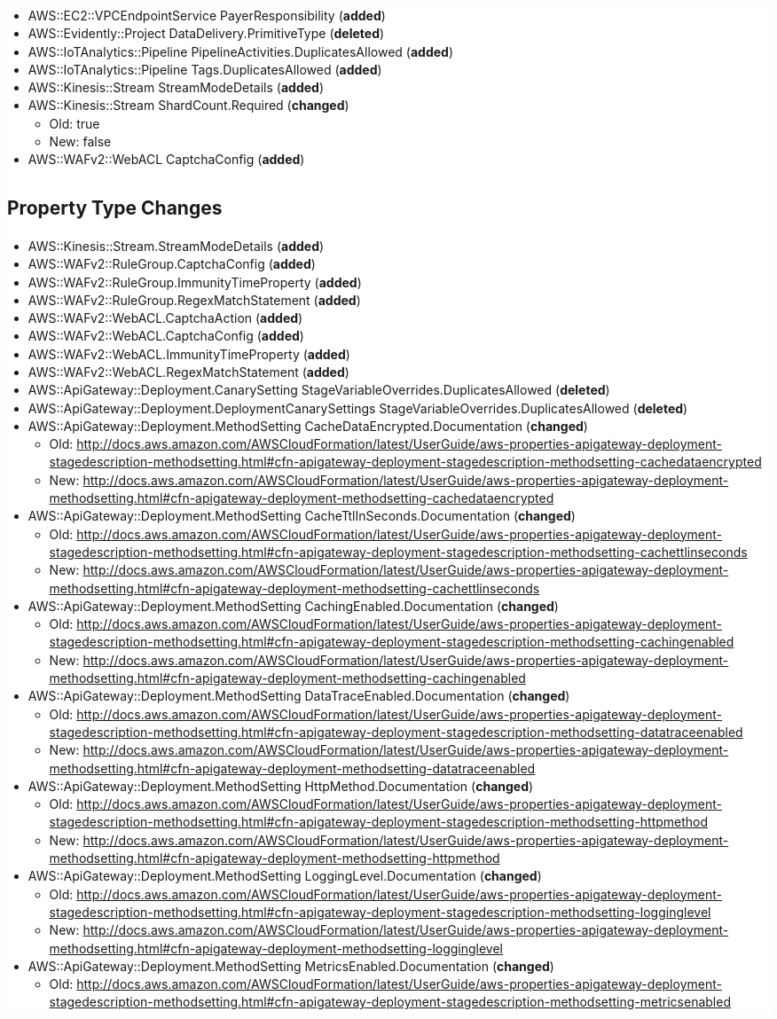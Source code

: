 * AWS::EC2::VPCEndpointService PayerResponsibility (__added__)
* AWS::Evidently::Project DataDelivery.PrimitiveType (__deleted__)
* AWS::IoTAnalytics::Pipeline PipelineActivities.DuplicatesAllowed (__added__)
* AWS::IoTAnalytics::Pipeline Tags.DuplicatesAllowed (__added__)
* AWS::Kinesis::Stream StreamModeDetails (__added__)
* AWS::Kinesis::Stream ShardCount.Required (__changed__)
  * Old: true
  * New: false
* AWS::WAFv2::WebACL CaptchaConfig (__added__)

## Property Type Changes

* AWS::Kinesis::Stream.StreamModeDetails (__added__)
* AWS::WAFv2::RuleGroup.CaptchaConfig (__added__)
* AWS::WAFv2::RuleGroup.ImmunityTimeProperty (__added__)
* AWS::WAFv2::RuleGroup.RegexMatchStatement (__added__)
* AWS::WAFv2::WebACL.CaptchaAction (__added__)
* AWS::WAFv2::WebACL.CaptchaConfig (__added__)
* AWS::WAFv2::WebACL.ImmunityTimeProperty (__added__)
* AWS::WAFv2::WebACL.RegexMatchStatement (__added__)
* AWS::ApiGateway::Deployment.CanarySetting StageVariableOverrides.DuplicatesAllowed (__deleted__)
* AWS::ApiGateway::Deployment.DeploymentCanarySettings StageVariableOverrides.DuplicatesAllowed (__deleted__)
* AWS::ApiGateway::Deployment.MethodSetting CacheDataEncrypted.Documentation (__changed__)
  * Old: http://docs.aws.amazon.com/AWSCloudFormation/latest/UserGuide/aws-properties-apigateway-deployment-stagedescription-methodsetting.html#cfn-apigateway-deployment-stagedescription-methodsetting-cachedataencrypted
  * New: http://docs.aws.amazon.com/AWSCloudFormation/latest/UserGuide/aws-properties-apigateway-deployment-methodsetting.html#cfn-apigateway-deployment-methodsetting-cachedataencrypted
* AWS::ApiGateway::Deployment.MethodSetting CacheTtlInSeconds.Documentation (__changed__)
  * Old: http://docs.aws.amazon.com/AWSCloudFormation/latest/UserGuide/aws-properties-apigateway-deployment-stagedescription-methodsetting.html#cfn-apigateway-deployment-stagedescription-methodsetting-cachettlinseconds
  * New: http://docs.aws.amazon.com/AWSCloudFormation/latest/UserGuide/aws-properties-apigateway-deployment-methodsetting.html#cfn-apigateway-deployment-methodsetting-cachettlinseconds
* AWS::ApiGateway::Deployment.MethodSetting CachingEnabled.Documentation (__changed__)
  * Old: http://docs.aws.amazon.com/AWSCloudFormation/latest/UserGuide/aws-properties-apigateway-deployment-stagedescription-methodsetting.html#cfn-apigateway-deployment-stagedescription-methodsetting-cachingenabled
  * New: http://docs.aws.amazon.com/AWSCloudFormation/latest/UserGuide/aws-properties-apigateway-deployment-methodsetting.html#cfn-apigateway-deployment-methodsetting-cachingenabled
* AWS::ApiGateway::Deployment.MethodSetting DataTraceEnabled.Documentation (__changed__)
  * Old: http://docs.aws.amazon.com/AWSCloudFormation/latest/UserGuide/aws-properties-apigateway-deployment-stagedescription-methodsetting.html#cfn-apigateway-deployment-stagedescription-methodsetting-datatraceenabled
  * New: http://docs.aws.amazon.com/AWSCloudFormation/latest/UserGuide/aws-properties-apigateway-deployment-methodsetting.html#cfn-apigateway-deployment-methodsetting-datatraceenabled
* AWS::ApiGateway::Deployment.MethodSetting HttpMethod.Documentation (__changed__)
  * Old: http://docs.aws.amazon.com/AWSCloudFormation/latest/UserGuide/aws-properties-apigateway-deployment-stagedescription-methodsetting.html#cfn-apigateway-deployment-stagedescription-methodsetting-httpmethod
  * New: http://docs.aws.amazon.com/AWSCloudFormation/latest/UserGuide/aws-properties-apigateway-deployment-methodsetting.html#cfn-apigateway-deployment-methodsetting-httpmethod
* AWS::ApiGateway::Deployment.MethodSetting LoggingLevel.Documentation (__changed__)
  * Old: http://docs.aws.amazon.com/AWSCloudFormation/latest/UserGuide/aws-properties-apigateway-deployment-stagedescription-methodsetting.html#cfn-apigateway-deployment-stagedescription-methodsetting-logginglevel
  * New: http://docs.aws.amazon.com/AWSCloudFormation/latest/UserGuide/aws-properties-apigateway-deployment-methodsetting.html#cfn-apigateway-deployment-methodsetting-logginglevel
* AWS::ApiGateway::Deployment.MethodSetting MetricsEnabled.Documentation (__changed__)
  * Old: http://docs.aws.amazon.com/AWSCloudFormation/latest/UserGuide/aws-properties-apigateway-deployment-stagedescription-methodsetting.html#cfn-apigateway-deployment-stagedescription-methodsetting-metricsenabled
